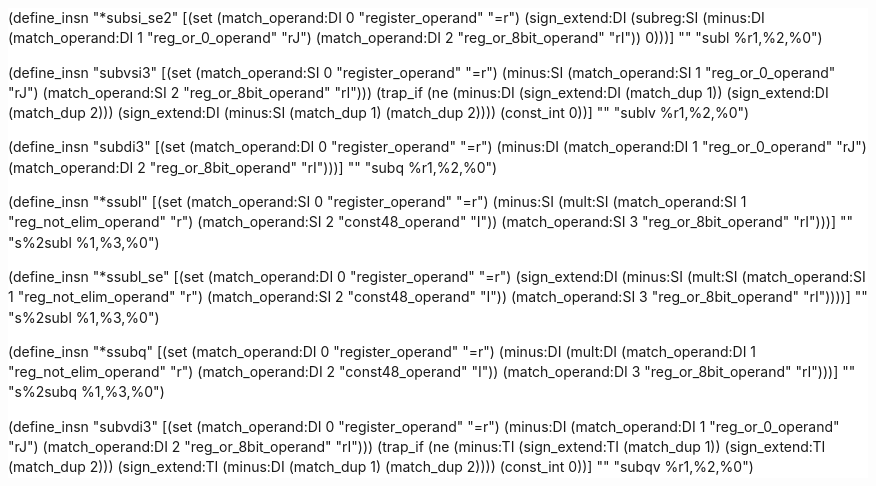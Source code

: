 (define_insn "*subsi_se2"
  [(set (match_operand:DI 0 "register_operand" "=r")
	(sign_extend:DI
	 (subreg:SI (minus:DI (match_operand:DI 1 "reg_or_0_operand" "rJ")
			      (match_operand:DI 2 "reg_or_8bit_operand" "rI"))
		    0)))]
  ""
  "subl %r1,%2,%0")

(define_insn "subvsi3"
  [(set (match_operand:SI 0 "register_operand" "=r")
	(minus:SI (match_operand:SI 1 "reg_or_0_operand" "rJ")
		  (match_operand:SI 2 "reg_or_8bit_operand" "rI")))
   (trap_if (ne (minus:DI (sign_extend:DI (match_dup 1))
			  (sign_extend:DI (match_dup 2)))
		(sign_extend:DI (minus:SI (match_dup 1)
					  (match_dup 2))))
	    (const_int 0))]
  ""
  "sublv %r1,%2,%0")

(define_insn "subdi3"
  [(set (match_operand:DI 0 "register_operand" "=r")
	(minus:DI (match_operand:DI 1 "reg_or_0_operand" "rJ")
		  (match_operand:DI 2 "reg_or_8bit_operand" "rI")))]
  ""
  "subq %r1,%2,%0")

(define_insn "*ssubl"
  [(set (match_operand:SI 0 "register_operand" "=r")
	(minus:SI (mult:SI (match_operand:SI 1 "reg_not_elim_operand" "r")
			   (match_operand:SI 2 "const48_operand" "I"))
		  (match_operand:SI 3 "reg_or_8bit_operand" "rI")))]
  ""
  "s%2subl %1,%3,%0")

(define_insn "*ssubl_se"
  [(set (match_operand:DI 0 "register_operand" "=r")
	(sign_extend:DI
	 (minus:SI (mult:SI (match_operand:SI 1 "reg_not_elim_operand" "r")
			    (match_operand:SI 2 "const48_operand" "I"))
		   (match_operand:SI 3 "reg_or_8bit_operand" "rI"))))]
  ""
  "s%2subl %1,%3,%0")

(define_insn "*ssubq"
  [(set (match_operand:DI 0 "register_operand" "=r")
	(minus:DI (mult:DI (match_operand:DI 1 "reg_not_elim_operand" "r")
			   (match_operand:DI 2 "const48_operand" "I"))
		  (match_operand:DI 3 "reg_or_8bit_operand" "rI")))]
  ""
  "s%2subq %1,%3,%0")

(define_insn "subvdi3"
  [(set (match_operand:DI 0 "register_operand" "=r")
	(minus:DI (match_operand:DI 1 "reg_or_0_operand" "rJ")
		  (match_operand:DI 2 "reg_or_8bit_operand" "rI")))
   (trap_if (ne (minus:TI (sign_extend:TI (match_dup 1))
			  (sign_extend:TI (match_dup 2)))
		(sign_extend:TI (minus:DI (match_dup 1)
					  (match_dup 2))))
	    (const_int 0))]
  ""
  "subqv %r1,%2,%0")
